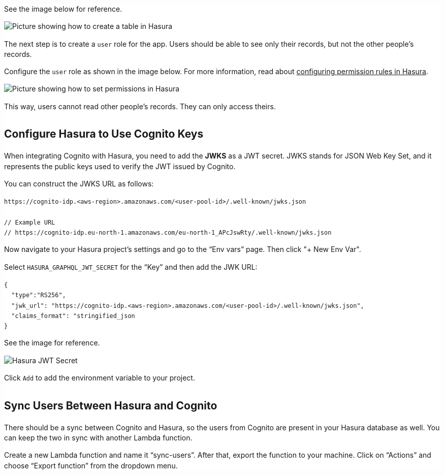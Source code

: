 See the image below for reference.

![Picture showing how to create a table in Hasura](https://graphql-engine-cdn.hasura.io/learn-hasura/assets/graphql-hasura-authentication/cognito/create-hasura-table.png)

The next step is to create a `user` role for the app. Users should be able to see only their records, but not the other people’s records.

Configure the `user` role as shown in the image below. For more information, read about [configuring permission rules in Hasura](https://hasura.io/docs/latest/graphql/core/auth/authorization/permission-rules/).

![Picture showing how to set permissions in Hasura](https://graphql-engine-cdn.hasura.io/learn-hasura/assets/graphql-hasura-authentication/cognito/hasura-set-permissions.png)

This way, users cannot read other people’s records. They can only access theirs.

## Configure Hasura to Use Cognito Keys

When integrating Cognito with Hasura, you need to add the **JWKS** as a JWT secret. JWKS stands for JSON Web Key Set, and it represents the public keys used to verify the JWT issued by Cognito.

You can construct the JWKS URL as follows:

```
https://cognito-idp.<aws-region>.amazonaws.com/<user-pool-id>/.well-known/jwks.json

// Example URL
// https://cognito-idp.eu-north-1.amazonaws.com/eu-north-1_APcJswRty/.well-known/jwks.json
```

Now navigate to your Hasura project’s settings and go to the “Env vars” page. Then click "+ New Env Var".

Select `HASURA_GRAPHQL_JWT_SECRET` for the “Key” and then add the JWK URL:

```
{
  "type":"RS256",
  "jwk_url": "https://cognito-idp.<aws-region>.amazonaws.com/<user-pool-id>/.well-known/jwks.json",
  "claims_format": "stringified_json
}
```

See the image for reference.

![Hasura JWT Secret](https://graphql-engine-cdn.hasura.io/learn-hasura/assets/graphql-hasura-authentication/cognito/hasura-jwt-secret.png)

Click `Add` to add the environment variable to your project.

## Sync Users Between Hasura and Cognito

There should be a sync between Cognito and Hasura, so the users from Cognito are present in your Hasura database as well. You can keep the two in sync with another Lambda function.

Create a new Lambda function and name it “sync-users”. After that, export the function to your machine. Click on “Actions” and choose “Export function” from the dropdown menu.

